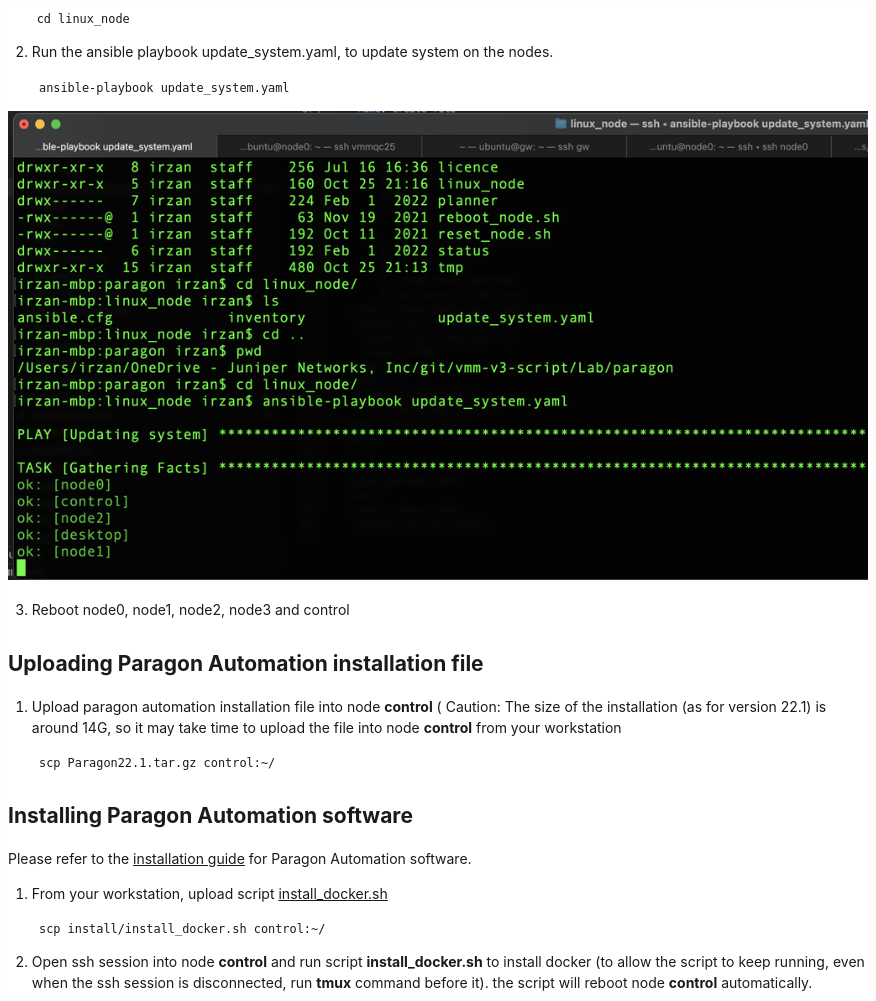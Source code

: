         cd linux_node
2. Run the ansible playbook update_system.yaml, to update system on the nodes.

        ansible-playbook update_system.yaml

![update_system](images/update_system.png)

3. Reboot node0, node1, node2, node3 and control

## Uploading Paragon Automation installation file

1. Upload paragon automation installation file into node **control** ( Caution: The size of the installation (as for version 22.1) is around 14G, so it may take time to upload the file into node **control** from your workstation

        scp Paragon22.1.tar.gz control:~/


## Installing Paragon Automation software
Please refer to the [installation guide](https://www.juniper.net/documentation/us/en/software/paragon-automation21.3/paragon-automation-installation-guide/index.html) for Paragon Automation software.


1. From your workstation, upload script [install_docker.sh](install/install_docker.sh)

        scp install/install_docker.sh control:~/


2. Open ssh session into node **control** and run script **install_docker.sh** to install docker (to allow the script to keep running, even when the ssh session is disconnected, run **tmux** command before it). the script will reboot node **control** automatically. 
